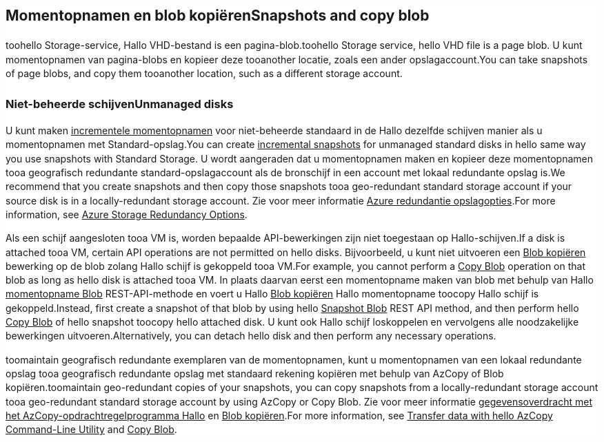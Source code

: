 ## <a name="snapshots-and-copy-blob"></a><span data-ttu-id="5364e-181">Momentopnamen en blob kopiëren</span><span class="sxs-lookup"><span data-stu-id="5364e-181">Snapshots and copy blob</span></span>

<span data-ttu-id="5364e-182">toohello Storage-service, Hallo VHD-bestand is een pagina-blob.</span><span class="sxs-lookup"><span data-stu-id="5364e-182">toohello Storage service, hello VHD file is a page blob.</span></span> <span data-ttu-id="5364e-183">U kunt momentopnamen van pagina-blobs en kopieer deze tooanother locatie, zoals een ander opslagaccount.</span><span class="sxs-lookup"><span data-stu-id="5364e-183">You can take snapshots of page blobs, and copy them tooanother location, such as a different storage account.</span></span>

### <a name="unmanaged-disks"></a><span data-ttu-id="5364e-184">Niet-beheerde schijven</span><span class="sxs-lookup"><span data-stu-id="5364e-184">Unmanaged disks</span></span>

<span data-ttu-id="5364e-185">U kunt maken [incrementele momentopnamen](../../virtual-machines/windows/incremental-snapshots.md) voor niet-beheerde standaard in de Hallo dezelfde schijven manier als u momentopnamen met Standard-opslag.</span><span class="sxs-lookup"><span data-stu-id="5364e-185">You can create [incremental snapshots](../../virtual-machines/windows/incremental-snapshots.md) for unmanaged standard disks in hello same way you use snapshots with Standard Storage.</span></span> <span data-ttu-id="5364e-186">U wordt aangeraden dat u momentopnamen maken en kopieer deze momentopnamen tooa geografisch redundante standard-opslagaccount als de bronschijf in een account met lokaal redundante opslag is.</span><span class="sxs-lookup"><span data-stu-id="5364e-186">We recommend that you create snapshots and then copy those snapshots tooa geo-redundant standard storage account if your source disk is in a locally-redundant storage account.</span></span> <span data-ttu-id="5364e-187">Zie voor meer informatie [Azure redundantie opslagopties](../storage-redundancy.md).</span><span class="sxs-lookup"><span data-stu-id="5364e-187">For more information, see [Azure Storage Redundancy Options](../storage-redundancy.md).</span></span>

<span data-ttu-id="5364e-188">Als een schijf aangesloten tooa VM is, worden bepaalde API-bewerkingen zijn niet toegestaan op Hallo-schijven.</span><span class="sxs-lookup"><span data-stu-id="5364e-188">If a disk is attached tooa VM, certain API operations are not permitted on hello disks.</span></span> <span data-ttu-id="5364e-189">Bijvoorbeeld, u kunt niet uitvoeren een [Blob kopiëren](/rest/api/storageservices/Copy-Blob) bewerking op de blob zolang Hallo schijf is gekoppeld tooa VM.</span><span class="sxs-lookup"><span data-stu-id="5364e-189">For example, you cannot perform a [Copy Blob](/rest/api/storageservices/Copy-Blob) operation on that blob as long as hello disk is attached tooa VM.</span></span> <span data-ttu-id="5364e-190">In plaats daarvan eerst een momentopname maken van blob met behulp van Hallo [momentopname Blob](/rest/api/storageservices/Snapshot-Blob) REST-API-methode en voert u Hallo [Blob kopiëren](/rest/api/storageservices/Copy-Blob) Hallo momentopname toocopy Hallo schijf is gekoppeld.</span><span class="sxs-lookup"><span data-stu-id="5364e-190">Instead, first create a snapshot of that blob by using hello [Snapshot Blob](/rest/api/storageservices/Snapshot-Blob) REST API method, and then perform hello [Copy Blob](/rest/api/storageservices/Copy-Blob) of hello snapshot toocopy hello attached disk.</span></span> <span data-ttu-id="5364e-191">U kunt ook Hallo schijf loskoppelen en vervolgens alle noodzakelijke bewerkingen uitvoeren.</span><span class="sxs-lookup"><span data-stu-id="5364e-191">Alternatively, you can detach hello disk and then perform any necessary operations.</span></span>

<span data-ttu-id="5364e-192">toomaintain geografisch redundante exemplaren van de momentopnamen, kunt u momentopnamen van een lokaal redundante opslag tooa geografisch redundante opslag met standaard rekening kopiëren met behulp van AzCopy of Blob kopiëren.</span><span class="sxs-lookup"><span data-stu-id="5364e-192">toomaintain geo-redundant copies of your snapshots, you can copy snapshots from a locally-redundant storage account tooa geo-redundant standard storage account by using AzCopy or Copy Blob.</span></span> <span data-ttu-id="5364e-193">Zie voor meer informatie [gegevensoverdracht met het AzCopy-opdrachtregelprogramma Hallo](storage-use-azcopy.md) en [Blob kopiëren](/rest/api/storageservices/Copy-Blob).</span><span class="sxs-lookup"><span data-stu-id="5364e-193">For more information, see [Transfer data with hello AzCopy Command-Line Utility](storage-use-azcopy.md) and [Copy Blob](/rest/api/storageservices/Copy-Blob).</span></span>
